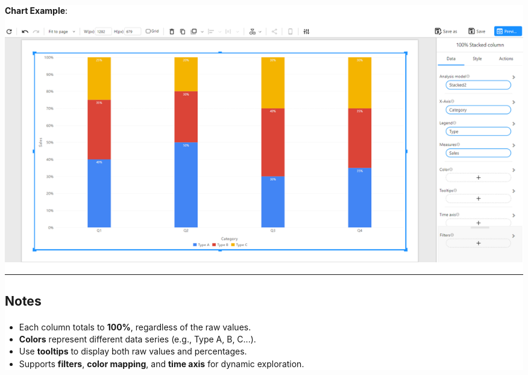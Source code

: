 **Chart Example**:


<div align="left"><img src="./../images/image-20250327181037595.png" width="100%" /></div>

---

## Notes

- Each column totals to **100%**, regardless of the raw values.
- **Colors** represent different data series (e.g., Type A, B, C...).
- Use **tooltips** to display both raw values and percentages.
- Supports **filters**, **color mapping**, and **time axis** for dynamic exploration.